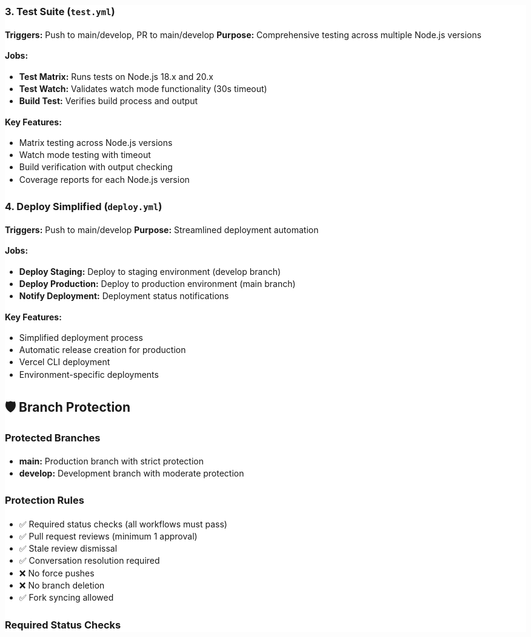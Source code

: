 ### 3. Test Suite (`test.yml`)

**Triggers:** Push to main/develop, PR to main/develop
**Purpose:** Comprehensive testing across multiple Node.js versions

**Jobs:**

- **Test Matrix:** Runs tests on Node.js 18.x and 20.x
- **Test Watch:** Validates watch mode functionality (30s timeout)
- **Build Test:** Verifies build process and output

**Key Features:**

- Matrix testing across Node.js versions
- Watch mode testing with timeout
- Build verification with output checking
- Coverage reports for each Node.js version

### 4. Deploy Simplified (`deploy.yml`)

**Triggers:** Push to main/develop
**Purpose:** Streamlined deployment automation

**Jobs:**

- **Deploy Staging:** Deploy to staging environment (develop branch)
- **Deploy Production:** Deploy to production environment (main branch)
- **Notify Deployment:** Deployment status notifications

**Key Features:**

- Simplified deployment process
- Automatic release creation for production
- Vercel CLI deployment
- Environment-specific deployments

## 🛡️ Branch Protection

### Protected Branches

- **main:** Production branch with strict protection
- **develop:** Development branch with moderate protection

### Protection Rules

- ✅ Required status checks (all workflows must pass)
- ✅ Pull request reviews (minimum 1 approval)
- ✅ Stale review dismissal
- ✅ Conversation resolution required
- ❌ No force pushes
- ❌ No branch deletion
- ✅ Fork syncing allowed

### Required Status Checks
